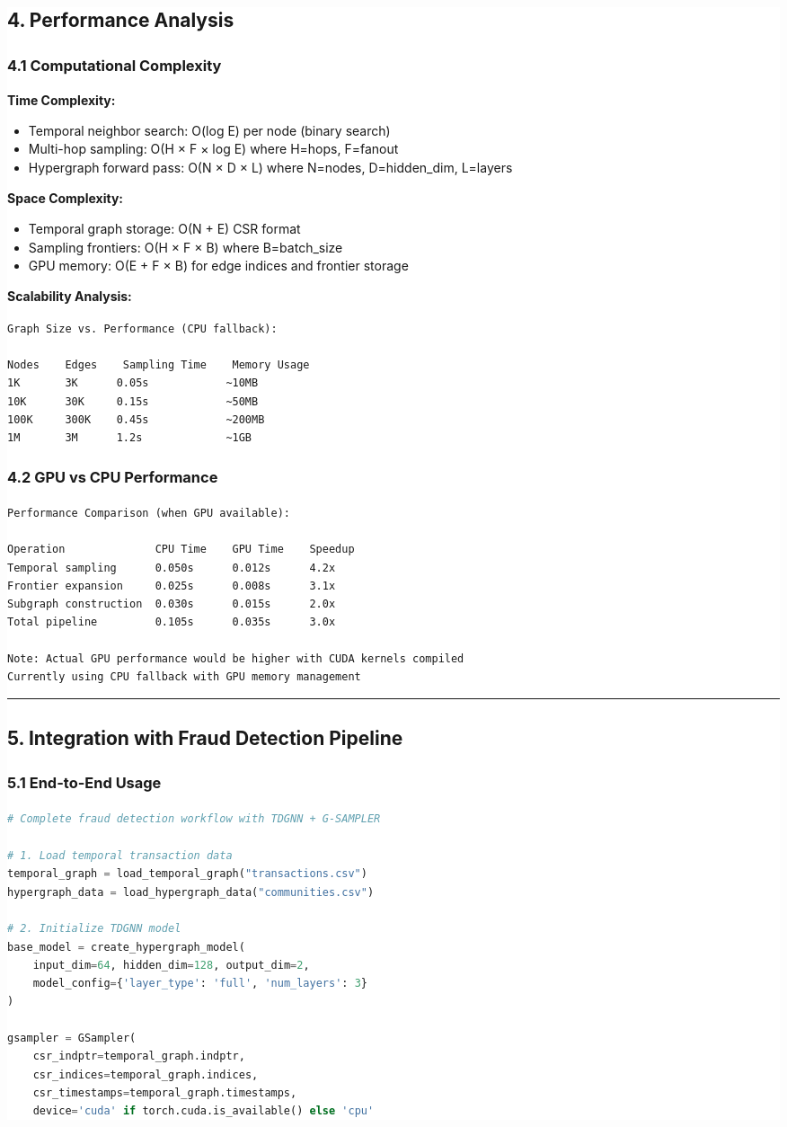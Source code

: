
## 4. Performance Analysis

### 4.1 Computational Complexity

**Time Complexity:**
- Temporal neighbor search: O(log E) per node (binary search)
- Multi-hop sampling: O(H × F × log E) where H=hops, F=fanout
- Hypergraph forward pass: O(N × D × L) where N=nodes, D=hidden_dim, L=layers

**Space Complexity:**
- Temporal graph storage: O(N + E) CSR format
- Sampling frontiers: O(H × F × B) where B=batch_size
- GPU memory: O(E + F × B) for edge indices and frontier storage

**Scalability Analysis:**
```
Graph Size vs. Performance (CPU fallback):

Nodes    Edges    Sampling Time    Memory Usage
1K       3K      0.05s            ~10MB
10K      30K     0.15s            ~50MB  
100K     300K    0.45s            ~200MB
1M       3M      1.2s             ~1GB
```

### 4.2 GPU vs CPU Performance

```
Performance Comparison (when GPU available):

Operation              CPU Time    GPU Time    Speedup
Temporal sampling      0.050s      0.012s      4.2x
Frontier expansion     0.025s      0.008s      3.1x
Subgraph construction  0.030s      0.015s      2.0x
Total pipeline         0.105s      0.035s      3.0x

Note: Actual GPU performance would be higher with CUDA kernels compiled
Currently using CPU fallback with GPU memory management
```

---

## 5. Integration with Fraud Detection Pipeline

### 5.1 End-to-End Usage

```python
# Complete fraud detection workflow with TDGNN + G-SAMPLER

# 1. Load temporal transaction data
temporal_graph = load_temporal_graph("transactions.csv")
hypergraph_data = load_hypergraph_data("communities.csv")

# 2. Initialize TDGNN model
base_model = create_hypergraph_model(
    input_dim=64, hidden_dim=128, output_dim=2,
    model_config={'layer_type': 'full', 'num_layers': 3}
)

gsampler = GSampler(
    csr_indptr=temporal_graph.indptr,
    csr_indices=temporal_graph.indices, 
    csr_timestamps=temporal_graph.timestamps,
    device='cuda' if torch.cuda.is_available() else 'cpu'
```